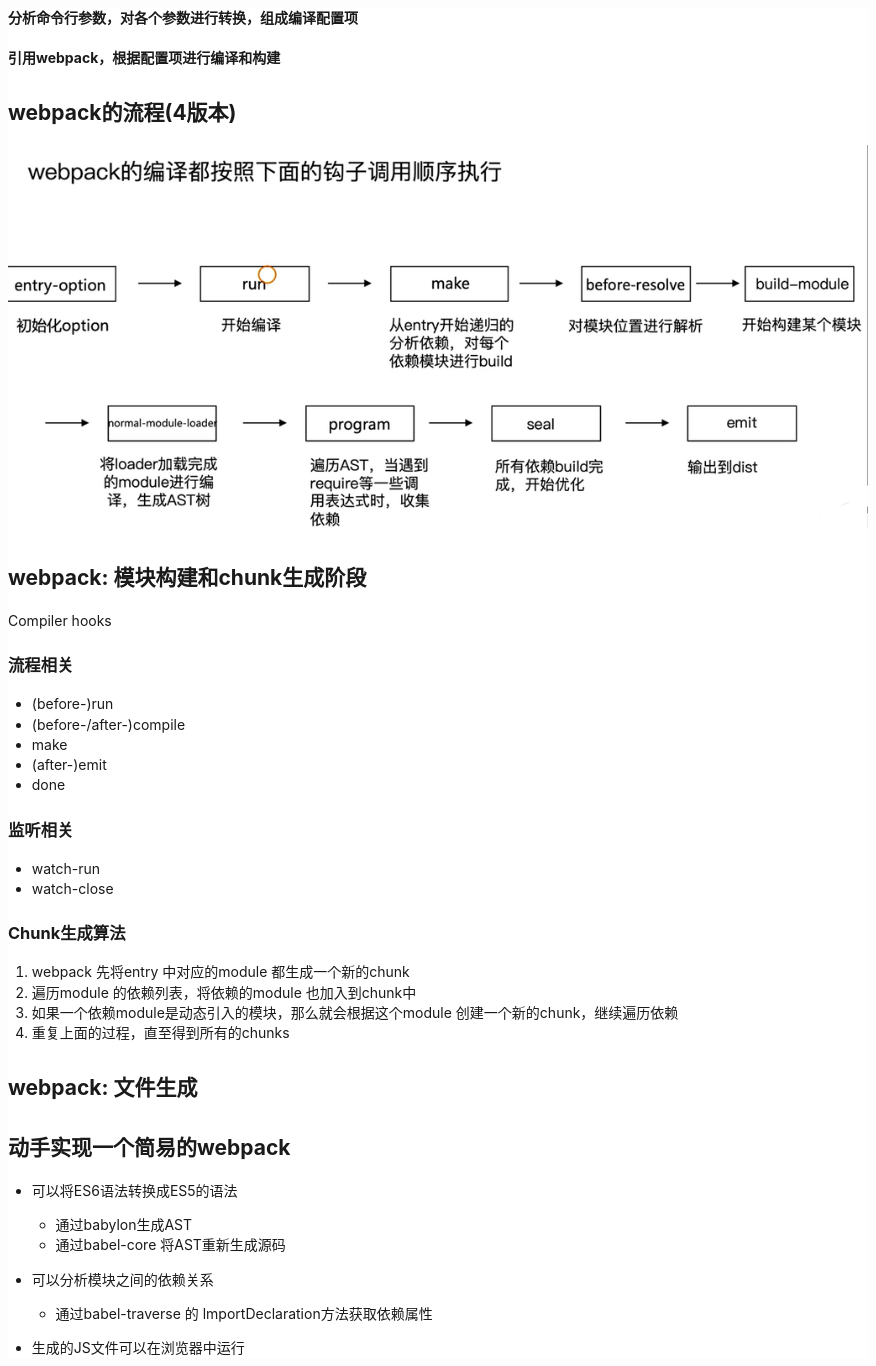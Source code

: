 #### 分析命令行参数，对各个参数进行转换，组成编译配置项
#### 引用webpack，根据配置项进行编译和构建

## webpack的流程(4版本)
![images.png](images/webpack-compiler-process.png)

## webpack: 模块构建和chunk生成阶段
Compiler hooks
### 流程相关

- (before-)run
- (before-/after-)compile
- make
- (after-)emit
- done

### 监听相关
- watch-run
- watch-close

### Chunk生成算法
1. webpack 先将entry 中对应的module 都生成一个新的chunk
2. 遍历module 的依赖列表，将依赖的module 也加入到chunk中
3. 如果一个依赖module是动态引入的模块，那么就会根据这个module 创建一个新的chunk，继续遍历依赖
4. 重复上面的过程，直至得到所有的chunks
## webpack: 文件生成

## 动手实现一个简易的webpack
- 可以将ES6语法转换成ES5的语法
  - 通过babylon生成AST
  - 通过babel-core 将AST重新生成源码

- 可以分析模块之间的依赖关系
  - 通过babel-traverse 的 lmportDeclaration方法获取依赖属性
  
- 生成的JS文件可以在浏览器中运行

